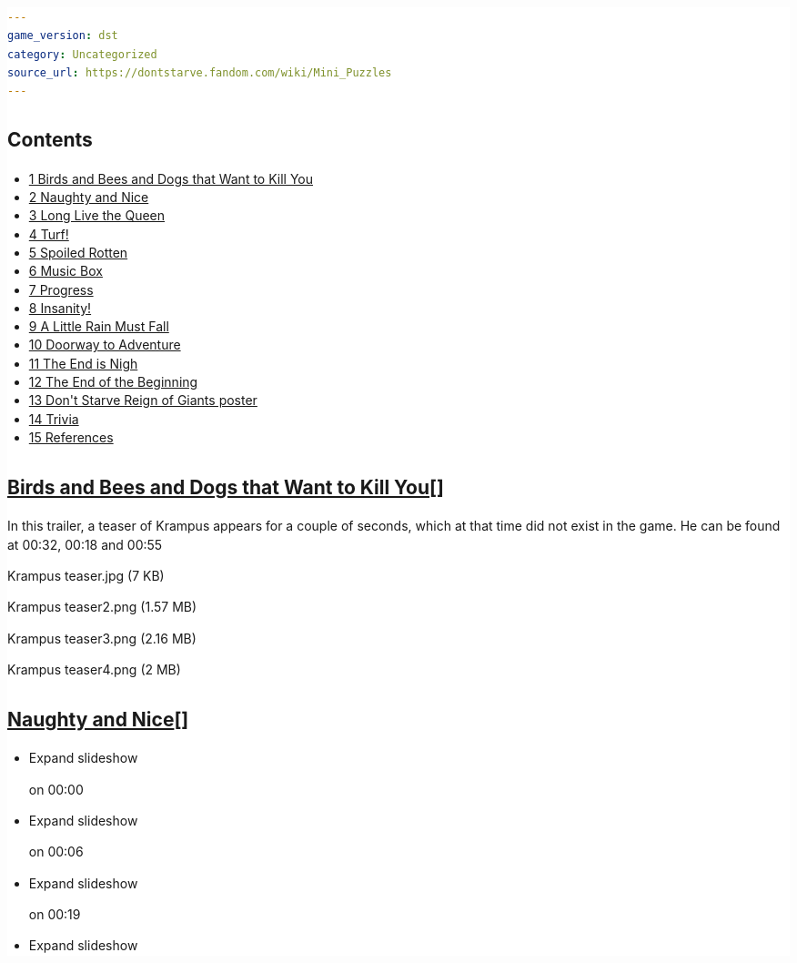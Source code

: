 ```yaml
---
game_version: dst
category: Uncategorized
source_url: https://dontstarve.fandom.com/wiki/Mini_Puzzles
---
```


## Contents

* [1 Birds and Bees and Dogs that Want to Kill You](#Birds_and_Bees_and_Dogs_that_Want_to_Kill_You)
* [2 Naughty and Nice](#Naughty_and_Nice)
* [3 Long Live the Queen](#Long_Live_the_Queen)
* [4 Turf!](#Turf!)
* [5 Spoiled Rotten](#Spoiled_Rotten)
* [6 Music Box](#Music_Box)
* [7 Progress](#Progress)
* [8 Insanity!](#Insanity!)
* [9 A Little Rain Must Fall](#A_Little_Rain_Must_Fall)
* [10 Doorway to Adventure](#Doorway_to_Adventure)
* [11 The End is Nigh](#The_End_is_Nigh)
* [12 The End of the Beginning](#The_End_of_the_Beginning)
* [13 Don't Starve Reign of Giants poster](#Don't_Starve_Reign_of_Giants_poster)
* [14 Trivia](#Trivia)
* [15 References](#References)

## [Birds and Bees and Dogs that Want to Kill You](https://www.youtube.com/watch?v=Ku38FUkFIe0)[]

In this trailer, a teaser of Krampus appears for a couple of seconds, which at that time did not exist in the game. He can be found at 00:32, 00:18 and 00:55

Krampus teaser.jpg (7 KB)

Krampus teaser2.png (1.57 MB)

Krampus teaser3.png (2.16 MB)

Krampus teaser4.png (2 MB)

## [Naughty and Nice](https://www.youtube.com/watch?v=aAM02IwLCds)[]

* Expand slideshow

  on 00:00
* Expand slideshow

  on 00:06
* Expand slideshow

  on 00:19
* Expand slideshow
